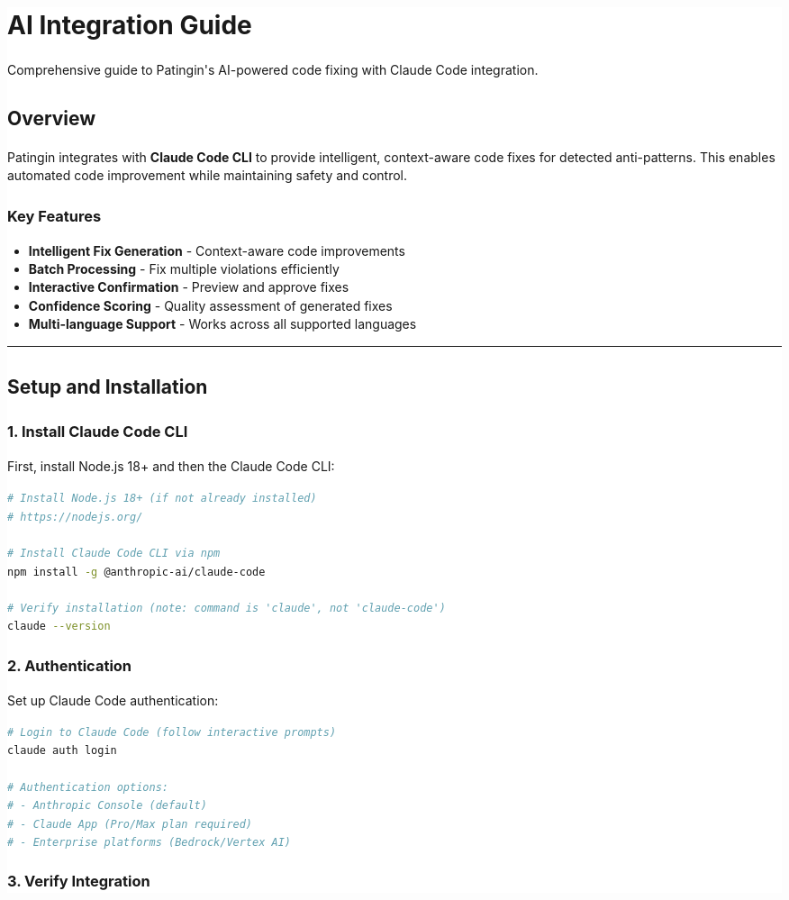 # AI Integration Guide

Comprehensive guide to Patingin's AI-powered code fixing with Claude Code integration.

## Overview

Patingin integrates with **Claude Code CLI** to provide intelligent, context-aware code fixes for detected anti-patterns. This enables automated code improvement while maintaining safety and control.

### Key Features
- **Intelligent Fix Generation** - Context-aware code improvements
- **Batch Processing** - Fix multiple violations efficiently
- **Interactive Confirmation** - Preview and approve fixes
- **Confidence Scoring** - Quality assessment of generated fixes
- **Multi-language Support** - Works across all supported languages

---

## Setup and Installation

### 1. Install Claude Code CLI

First, install Node.js 18+ and then the Claude Code CLI:

```bash
# Install Node.js 18+ (if not already installed)
# https://nodejs.org/

# Install Claude Code CLI via npm
npm install -g @anthropic-ai/claude-code

# Verify installation (note: command is 'claude', not 'claude-code')
claude --version
```

### 2. Authentication

Set up Claude Code authentication:

```bash
# Login to Claude Code (follow interactive prompts)
claude auth login

# Authentication options:
# - Anthropic Console (default)
# - Claude App (Pro/Max plan required)
# - Enterprise platforms (Bedrock/Vertex AI)
```

### 3. Verify Integration
